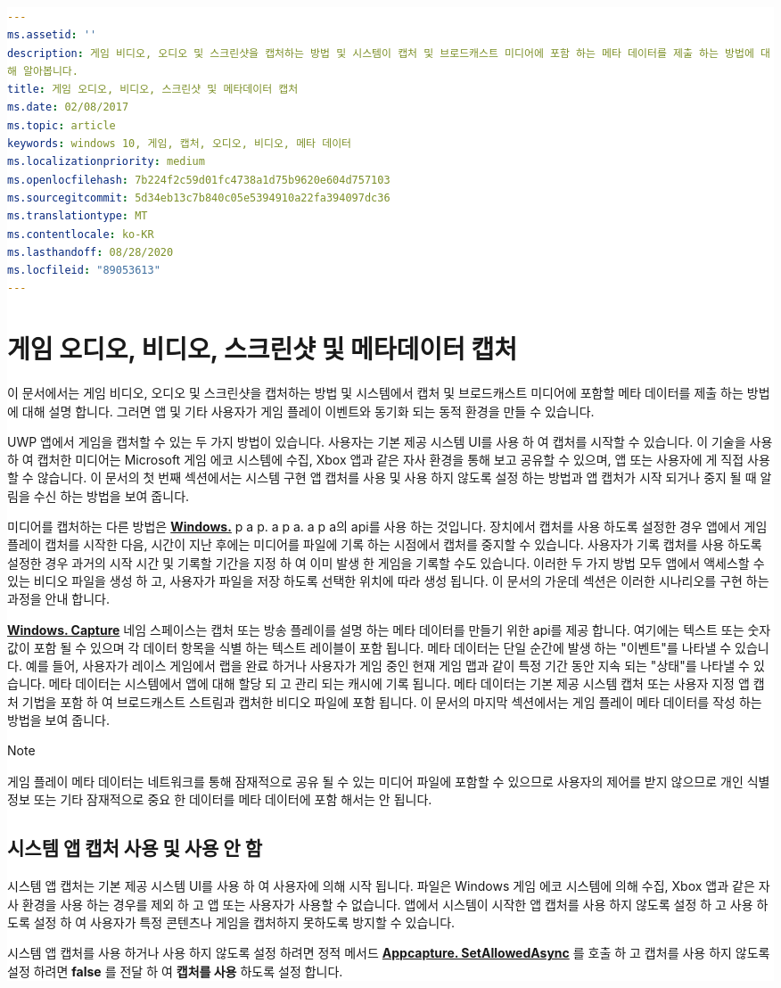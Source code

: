 ```yaml
---
ms.assetid: ''
description: 게임 비디오, 오디오 및 스크린샷을 캡처하는 방법 및 시스템이 캡처 및 브로드캐스트 미디어에 포함 하는 메타 데이터를 제출 하는 방법에 대해 알아봅니다.
title: 게임 오디오, 비디오, 스크린샷 및 메타데이터 캡처
ms.date: 02/08/2017
ms.topic: article
keywords: windows 10, 게임, 캡처, 오디오, 비디오, 메타 데이터
ms.localizationpriority: medium
ms.openlocfilehash: 7b224f2c59d01fc4738a1d75b9620e604d757103
ms.sourcegitcommit: 5d34eb13c7b840c05e5394910a22fa394097dc36
ms.translationtype: MT
ms.contentlocale: ko-KR
ms.lasthandoff: 08/28/2020
ms.locfileid: "89053613"
---
```

# <a name="capture-game-audio-video-screenshots-and-metadata"></a>게임 오디오, 비디오, 스크린샷 및 메타데이터 캡처
이 문서에서는 게임 비디오, 오디오 및 스크린샷을 캡처하는 방법 및 시스템에서 캡처 및 브로드캐스트 미디어에 포함할 메타 데이터를 제출 하는 방법에 대해 설명 합니다. 그러면 앱 및 기타 사용자가 게임 플레이 이벤트와 동기화 되는 동적 환경을 만들 수 있습니다. 

UWP 앱에서 게임을 캡처할 수 있는 두 가지 방법이 있습니다. 사용자는 기본 제공 시스템 UI를 사용 하 여 캡처를 시작할 수 있습니다. 이 기술을 사용 하 여 캡처한 미디어는 Microsoft 게임 에코 시스템에 수집, Xbox 앱과 같은 자사 환경을 통해 보고 공유할 수 있으며, 앱 또는 사용자에 게 직접 사용할 수 않습니다. 이 문서의 첫 번째 섹션에서는 시스템 구현 앱 캡처를 사용 및 사용 하지 않도록 설정 하는 방법과 앱 캡처가 시작 되거나 중지 될 때 알림을 수신 하는 방법을 보여 줍니다.

미디어를 캡처하는 다른 방법은 **[Windows.](https://docs.microsoft.com/uwp/api/windows.media.apprecording)** p a p. a p a. a p a의 api를 사용 하는 것입니다. 장치에서 캡처를 사용 하도록 설정한 경우 앱에서 게임 플레이 캡처를 시작한 다음, 시간이 지난 후에는 미디어를 파일에 기록 하는 시점에서 캡처를 중지할 수 있습니다. 사용자가 기록 캡처를 사용 하도록 설정한 경우 과거의 시작 시간 및 기록할 기간을 지정 하 여 이미 발생 한 게임을 기록할 수도 있습니다. 이러한 두 가지 방법 모두 앱에서 액세스할 수 있는 비디오 파일을 생성 하 고, 사용자가 파일을 저장 하도록 선택한 위치에 따라 생성 됩니다. 이 문서의 가운데 섹션은 이러한 시나리오를 구현 하는 과정을 안내 합니다.

**[Windows. Capture](https://docs.microsoft.com/uwp/api/windows.media.capture)** 네임 스페이스는 캡처 또는 방송 플레이를 설명 하는 메타 데이터를 만들기 위한 api를 제공 합니다. 여기에는 텍스트 또는 숫자 값이 포함 될 수 있으며 각 데이터 항목을 식별 하는 텍스트 레이블이 포함 됩니다. 메타 데이터는 단일 순간에 발생 하는 "이벤트"를 나타낼 수 있습니다. 예를 들어, 사용자가 레이스 게임에서 랩을 완료 하거나 사용자가 게임 중인 현재 게임 맵과 같이 특정 기간 동안 지속 되는 "상태"를 나타낼 수 있습니다. 메타 데이터는 시스템에서 앱에 대해 할당 되 고 관리 되는 캐시에 기록 됩니다. 메타 데이터는 기본 제공 시스템 캡처 또는 사용자 지정 앱 캡처 기법을 포함 하 여 브로드캐스트 스트림과 캡처한 비디오 파일에 포함 됩니다. 이 문서의 마지막 섹션에서는 게임 플레이 메타 데이터를 작성 하는 방법을 보여 줍니다.

> [!NOTE] 
> 게임 플레이 메타 데이터는 네트워크를 통해 잠재적으로 공유 될 수 있는 미디어 파일에 포함할 수 있으므로 사용자의 제어를 받지 않으므로 개인 식별 정보 또는 기타 잠재적으로 중요 한 데이터를 메타 데이터에 포함 해서는 안 됩니다.


## <a name="enable-and-disable-system-app-capture"></a>시스템 앱 캡처 사용 및 사용 안 함
시스템 앱 캡처는 기본 제공 시스템 UI를 사용 하 여 사용자에 의해 시작 됩니다. 파일은 Windows 게임 에코 시스템에 의해 수집, Xbox 앱과 같은 자사 환경을 사용 하는 경우를 제외 하 고 앱 또는 사용자가 사용할 수 없습니다. 앱에서 시스템이 시작한 앱 캡처를 사용 하지 않도록 설정 하 고 사용 하도록 설정 하 여 사용자가 특정 콘텐츠나 게임을 캡처하지 못하도록 방지할 수 있습니다. 

시스템 앱 캡처를 사용 하거나 사용 하지 않도록 설정 하려면 정적 메서드 **[Appcapture. SetAllowedAsync](https://docs.microsoft.com/uwp/api/windows.media.capture.appcapture.setallowedasync)** 를 호출 하 고 캡처를 사용 하지 않도록 설정 하려면 **false** 를 전달 하 여 **캡처를 사용** 하도록 설정 합니다.
